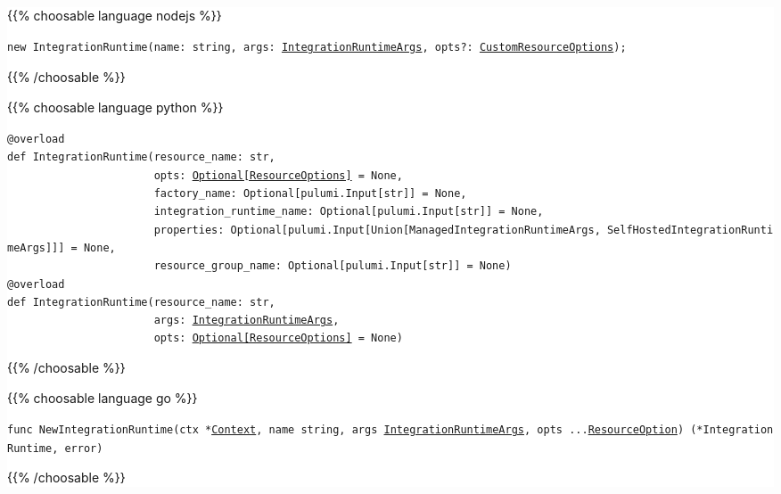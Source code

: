 
{{% choosable language nodejs %}}
<div class="highlight"><pre class="chroma"><code class="language-typescript" data-lang="typescript"><span class="k">new </span><span class="nx">IntegrationRuntime</span><span class="p">(</span><span class="nx">name</span><span class="p">:</span> <span class="nx">string</span><span class="p">,</span> <span class="nx">args</span><span class="p">:</span> <span class="nx"><a href="#inputs">IntegrationRuntimeArgs</a></span><span class="p">,</span> <span class="nx">opts</span><span class="p">?:</span> <span class="nx"><a href="/docs/reference/pkg/nodejs/pulumi/pulumi/#CustomResourceOptions">CustomResourceOptions</a></span><span class="p">);</span></code></pre></div>
{{% /choosable %}}

{{% choosable language python %}}
<div class="highlight"><pre class="chroma"><code class="language-python" data-lang="python"><span class=nd>@overload</span>
<span class="k">def </span><span class="nx">IntegrationRuntime</span><span class="p">(</span><span class="nx">resource_name</span><span class="p">:</span> <span class="nx">str</span><span class="p">,</span>
                       <span class="nx">opts</span><span class="p">:</span> <span class="nx"><a href="/docs/reference/pkg/python/pulumi/#pulumi.ResourceOptions">Optional[ResourceOptions]</a></span> = None<span class="p">,</span>
                       <span class="nx">factory_name</span><span class="p">:</span> <span class="nx">Optional[pulumi.Input[str]]</span> = None<span class="p">,</span>
                       <span class="nx">integration_runtime_name</span><span class="p">:</span> <span class="nx">Optional[pulumi.Input[str]]</span> = None<span class="p">,</span>
                       <span class="nx">properties</span><span class="p">:</span> <span class="nx">Optional[pulumi.Input[Union[ManagedIntegrationRuntimeArgs, SelfHostedIntegrationRuntimeArgs]]]</span> = None<span class="p">,</span>
                       <span class="nx">resource_group_name</span><span class="p">:</span> <span class="nx">Optional[pulumi.Input[str]]</span> = None<span class="p">)</span>
<span class=nd>@overload</span>
<span class="k">def </span><span class="nx">IntegrationRuntime</span><span class="p">(</span><span class="nx">resource_name</span><span class="p">:</span> <span class="nx">str</span><span class="p">,</span>
                       <span class="nx">args</span><span class="p">:</span> <span class="nx"><a href="#inputs">IntegrationRuntimeArgs</a></span><span class="p">,</span>
                       <span class="nx">opts</span><span class="p">:</span> <span class="nx"><a href="/docs/reference/pkg/python/pulumi/#pulumi.ResourceOptions">Optional[ResourceOptions]</a></span> = None<span class="p">)</span></code></pre></div>
{{% /choosable %}}

{{% choosable language go %}}
<div class="highlight"><pre class="chroma"><code class="language-go" data-lang="go"><span class="k">func </span><span class="nx">NewIntegrationRuntime</span><span class="p">(</span><span class="nx">ctx</span><span class="p"> *</span><span class="nx"><a href="https://pkg.go.dev/github.com/pulumi/pulumi/sdk/go/pulumi?tab=doc#Context">Context</a></span><span class="p">,</span> <span class="nx">name</span><span class="p"> </span><span class="nx">string</span><span class="p">,</span> <span class="nx">args</span><span class="p"> </span><span class="nx"><a href="#inputs">IntegrationRuntimeArgs</a></span><span class="p">,</span> <span class="nx">opts</span><span class="p"> ...</span><span class="nx"><a href="https://pkg.go.dev/github.com/pulumi/pulumi/sdk/go/pulumi?tab=doc#ResourceOption">ResourceOption</a></span><span class="p">) (*<span class="nx">IntegrationRuntime</span>, error)</span></code></pre></div>
{{% /choosable %}}
